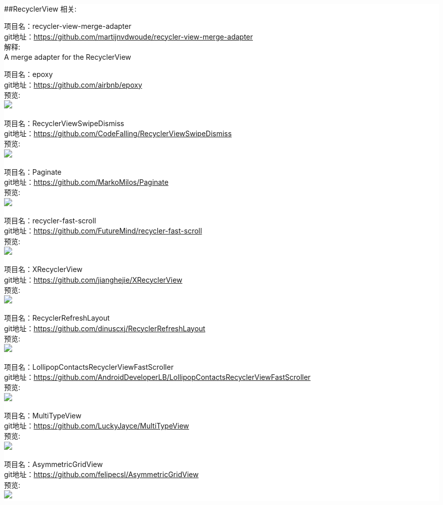 
##RecyclerView 相关:<br>





项目名：recycler-view-merge-adapter<br>
git地址：https://github.com/martijnvdwoude/recycler-view-merge-adapter<br>
解释:<br>
A merge adapter for the RecyclerView<br>

项目名：epoxy<br>
git地址：https://github.com/airbnb/epoxy<br>
预览:<br>
<img src="https://github.com/airbnb/epoxy/raw/master/epoxy-sample/epoxy_sample_app.gif" width="30%"/><br>

项目名：RecyclerViewSwipeDismiss<br>
git地址：https://github.com/CodeFalling/RecyclerViewSwipeDismiss<br>
预览:<br>
<img src="https://github.com/CodeFalling/RecyclerViewSwipeDismiss/raw/master/RecyclerViewSwipeDismiss.gif" width="30%"/><br>

项目名：Paginate<br>
git地址：https://github.com/MarkoMilos/Paginate<br>
预览:<br>
<img src="https://github.com/MarkoMilos/Paginate/raw/master/art/demo.gif" width="30%"/><br>

项目名：recycler-fast-scroll<br>
git地址：https://github.com/FutureMind/recycler-fast-scroll<br>
预览:<br>
<img src="https://camo.githubusercontent.com/26b1a68095f8cf1e68add244bdcea7fdc376a341/687474703a2f2f692e696d6775722e636f6d2f556771687a75642e676966" width="30%"/><br>

项目名：XRecyclerView<br>
git地址：https://github.com/jianghejie/XRecyclerView<br>
预览:<br>
<img src="https://github.com/jianghejie/XRecyclerView/raw/master/art/demo.gif" width="30%"/><br>

项目名：RecyclerRefreshLayout<br>
git地址：https://github.com/dinuscxj/RecyclerRefreshLayout<br>
预览:<br>
<img src="https://raw.githubusercontent.com/dinuscxj/RecyclerRefreshLayout/master/Preview/RecyclerRefreshLayoutNormal.gif" width="30%"/><br>

项目名：LollipopContactsRecyclerViewFastScroller<br>
git地址：https://github.com/AndroidDeveloperLB/LollipopContactsRecyclerViewFastScroller<br>
预览:<br>
<img src="https://raw.githubusercontent.com/AndroidDeveloperLB/LollipopContactsRecyclerViewFastScroller/master/demo.gif" width="30%"/><br>

项目名：MultiTypeView<br>
git地址：https://github.com/LuckyJayce/MultiTypeView<br>
预览:<br>
<img src="https://github.com/LuckyJayce/MultiTypeView/raw/master/raw/1.png" width="30%"/><br>

项目名：AsymmetricGridView<br>
git地址：https://github.com/felipecsl/AsymmetricGridView<br>
预览:<br>
<img src="https://raw.githubusercontent.com/felipecsl/AsymmetricGridView/master/screenshots/ss_5_cols.png" width="30%"/><br>
